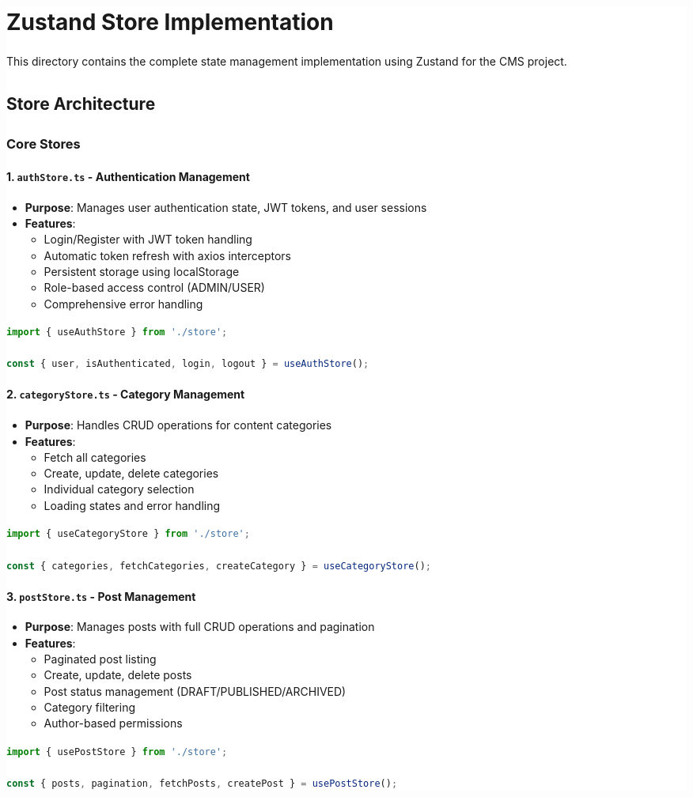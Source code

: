 # Zustand Store Implementation

This directory contains the complete state management implementation using Zustand for the CMS project.

## Store Architecture

### Core Stores

#### 1. `authStore.ts` - Authentication Management
- **Purpose**: Manages user authentication state, JWT tokens, and user sessions
- **Features**:
  - Login/Register with JWT token handling
  - Automatic token refresh with axios interceptors
  - Persistent storage using localStorage
  - Role-based access control (ADMIN/USER)
  - Comprehensive error handling

```typescript
import { useAuthStore } from './store';

const { user, isAuthenticated, login, logout } = useAuthStore();
```

#### 2. `categoryStore.ts` - Category Management
- **Purpose**: Handles CRUD operations for content categories
- **Features**:
  - Fetch all categories
  - Create, update, delete categories
  - Individual category selection
  - Loading states and error handling

```typescript
import { useCategoryStore } from './store';

const { categories, fetchCategories, createCategory } = useCategoryStore();
```

#### 3. `postStore.ts` - Post Management
- **Purpose**: Manages posts with full CRUD operations and pagination
- **Features**:
  - Paginated post listing
  - Create, update, delete posts
  - Post status management (DRAFT/PUBLISHED/ARCHIVED)
  - Category filtering
  - Author-based permissions

```typescript
import { usePostStore } from './store';

const { posts, pagination, fetchPosts, createPost } = usePostStore();
```

